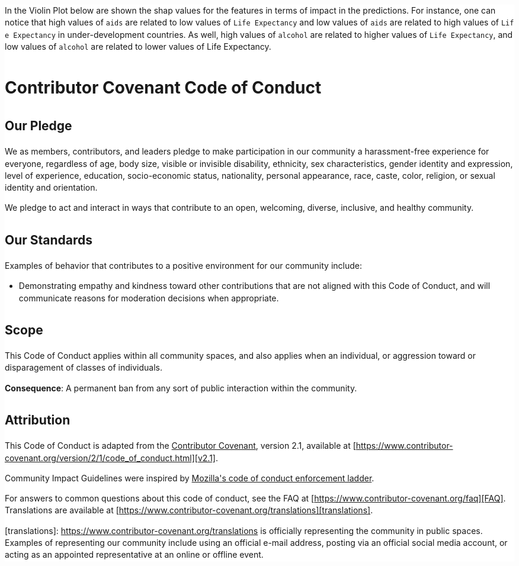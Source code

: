 In the Violin Plot below are shown the shap values for the features in terms of impact in the predictions. For instance, one can notice that high values of `aids` are related to low values of `Life Expectancy` and low values of `aids` are related to high values of `Life Expectancy` in under-development countries. As well, high values of `alcohol` are related to higher values of `Life Expectancy`, and low values of `alcohol` are related to lower values of Life Expectancy.

# Contributor Covenant Code of Conduct

## Our Pledge

We as members, contributors, and leaders pledge to make participation in our
community a harassment-free experience for everyone, regardless of age, body
size, visible or invisible disability, ethnicity, sex characteristics, gender
identity and expression, level of experience, education, socio-economic status,
nationality, personal appearance, race, caste, color, religion, or sexual
identity and orientation.

We pledge to act and interact in ways that contribute to an open, welcoming,
diverse, inclusive, and healthy community.

## Our Standards

Examples of behavior that contributes to a positive environment for our
community include:

* Demonstrating empathy and kindness toward other contributions that are not aligned with this Code of Conduct, and will communicate reasons for moderation decisions when appropriate.

## Scope

This Code of Conduct applies within all community spaces, and also applies when
an individual, or aggression toward or disparagement of classes of individuals.

**Consequence**: A permanent ban from any sort of public interaction within the
community.

## Attribution

This Code of Conduct is adapted from the [Contributor Covenant][homepage],
version 2.1, available at
[https://www.contributor-covenant.org/version/2/1/code_of_conduct.html][v2.1].

Community Impact Guidelines were inspired by
[Mozilla's code of conduct enforcement ladder][Mozilla CoC].

For answers to common questions about this code of conduct, see the FAQ at
[https://www.contributor-covenant.org/faq][FAQ]. Translations are available at
[https://www.contributor-covenant.org/translations][translations].

[homepage]: https://www.contributor-covenant.org
[v2.1]: https://www.contributor-covenant.org/version/2/1/code_of_conduct.html
[Mozilla CoC]: https://github.com/mozilla/diversity
[FAQ]: https://www.contributor-covenant.org/faq
[translations]: https://www.contributor-covenant.org/translations is officially representing the community in public spaces.
Examples of representing our community include using an official e-mail address,
posting via an official social media account, or acting as an appointed
representative at an online or offline event.
